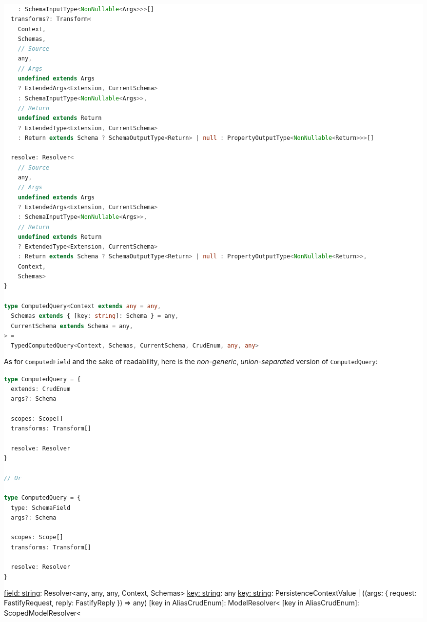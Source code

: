 ```ts
    : SchemaInputType<NonNullable<Args>>>[]
  transforms?: Transform<
    Context,
    Schemas,
    // Source
    any,
    // Args
    undefined extends Args
    ? ExtendedArgs<Extension, CurrentSchema>
    : SchemaInputType<NonNullable<Args>>,
    // Return
    undefined extends Return
    ? ExtendedType<Extension, CurrentSchema>
    : Return extends Schema ? SchemaOutputType<Return> | null : PropertyOutputType<NonNullable<Return>>>[]

  resolve: Resolver<
    // Source
    any,
    // Args
    undefined extends Args
    ? ExtendedArgs<Extension, CurrentSchema>
    : SchemaInputType<NonNullable<Args>>,
    // Return
    undefined extends Return
    ? ExtendedType<Extension, CurrentSchema>
    : Return extends Schema ? SchemaOutputType<Return> | null : PropertyOutputType<NonNullable<Return>>,
    Context,
    Schemas>
}

type ComputedQuery<Context extends any = any,
  Schemas extends { [key: string]: Schema } = any,
  CurrentSchema extends Schema = any,
> =
  TypedComputedQuery<Context, Schemas, CurrentSchema, CrudEnum, any, any>
```

As for `ComputedField` and the sake of readability, here is the _non-generic_, _union-separated_ version of `ComputedQuery`:

```ts
type ComputedQuery = {
  extends: CrudEnum
  args?: Schema

  scopes: Scope[]
  transforms: Transform[]

  resolve: Resolver
}

// Or

type ComputedQuery = {
  type: SchemaField
  args?: Schema

  scopes: Scope[]
  transforms: Transform[]

  resolve: Resolver
}
```

  [key: string]: any
  [field: string]: SchemaField
  [field: string]: Resolver<any, any, any, Context, Schemas>
  [key: string]: any
  [key: string]: PersistenceContextValue | ((args: { request: FastifyRequest, reply: FastifyReply<any> }) => any)
  [key in AliasCrudEnum]: ModelResolver<
  [key in AliasCrudEnum]: ScopedModelResolver<